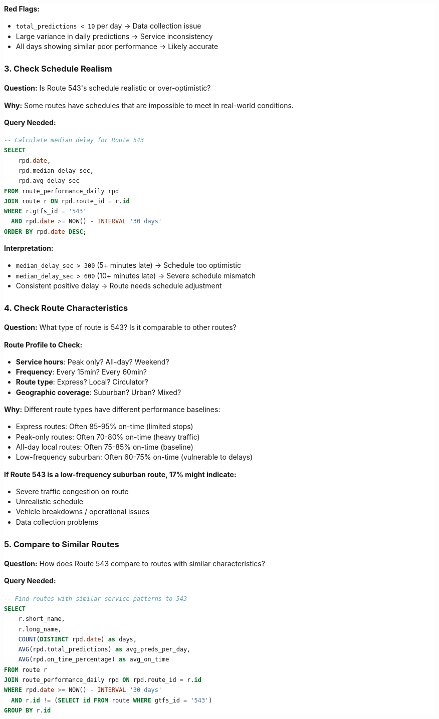 **Red Flags:**
- `total_predictions < 10` per day → Data collection issue
- Large variance in daily predictions → Service inconsistency
- All days showing similar poor performance → Likely accurate

### 3. Check Schedule Realism
**Question:** Is Route 543's schedule realistic or over-optimistic?

**Why:** Some routes have schedules that are impossible to meet in real-world conditions.

**Query Needed:**
```sql
-- Calculate median delay for Route 543
SELECT
    rpd.date,
    rpd.median_delay_sec,
    rpd.avg_delay_sec
FROM route_performance_daily rpd
JOIN route r ON rpd.route_id = r.id
WHERE r.gtfs_id = '543'
  AND rpd.date >= NOW() - INTERVAL '30 days'
ORDER BY rpd.date DESC;
```

**Interpretation:**
- `median_delay_sec > 300` (5+ minutes late) → Schedule too optimistic
- `median_delay_sec > 600` (10+ minutes late) → Severe schedule mismatch
- Consistent positive delay → Route needs schedule adjustment

### 4. Check Route Characteristics
**Question:** What type of route is 543? Is it comparable to other routes?

**Route Profile to Check:**
- **Service hours**: Peak only? All-day? Weekend?
- **Frequency**: Every 15min? Every 60min?
- **Route type**: Express? Local? Circulator?
- **Geographic coverage**: Suburban? Urban? Mixed?

**Why:** Different route types have different performance baselines:
- Express routes: Often 85-95% on-time (limited stops)
- Peak-only routes: Often 70-80% on-time (heavy traffic)
- All-day local routes: Often 75-85% on-time (baseline)
- Low-frequency suburban: Often 60-75% on-time (vulnerable to delays)

**If Route 543 is a low-frequency suburban route, 17% might indicate:**
- Severe traffic congestion on route
- Unrealistic schedule
- Vehicle breakdowns / operational issues
- Data collection problems

### 5. Compare to Similar Routes
**Question:** How does Route 543 compare to routes with similar characteristics?

**Query Needed:**
```sql
-- Find routes with similar service patterns to 543
SELECT
    r.short_name,
    r.long_name,
    COUNT(DISTINCT rpd.date) as days,
    AVG(rpd.total_predictions) as avg_preds_per_day,
    AVG(rpd.on_time_percentage) as avg_on_time
FROM route r
JOIN route_performance_daily rpd ON rpd.route_id = r.id
WHERE rpd.date >= NOW() - INTERVAL '30 days'
  AND r.id != (SELECT id FROM route WHERE gtfs_id = '543')
GROUP BY r.id
```